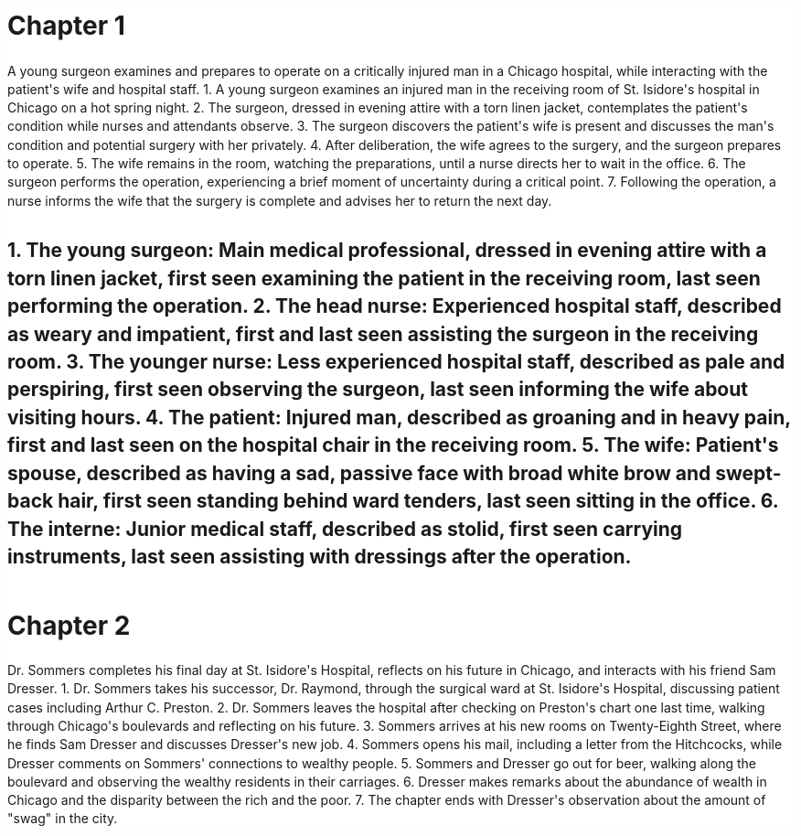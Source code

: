 # Chapter 1
<synopsis>
A young surgeon examines and prepares to operate on a critically injured man in a Chicago hospital, while interacting with the patient's wife and hospital staff.
</synopsis>

<events>
1. A young surgeon examines an injured man in the receiving room of St. Isidore's hospital in Chicago on a hot spring night.
2. The surgeon, dressed in evening attire with a torn linen jacket, contemplates the patient's condition while nurses and attendants observe.
3. The surgeon discovers the patient's wife is present and discusses the man's condition and potential surgery with her privately.
4. After deliberation, the wife agrees to the surgery, and the surgeon prepares to operate.
5. The wife remains in the room, watching the preparations, until a nurse directs her to wait in the office.
6. The surgeon performs the operation, experiencing a brief moment of uncertainty during a critical point.
7. Following the operation, a nurse informs the wife that the surgery is complete and advises her to return the next day.
</events>

<characters>1. The young surgeon: Main medical professional, dressed in evening attire with a torn linen jacket, first seen examining the patient in the receiving room, last seen performing the operation.
2. The head nurse: Experienced hospital staff, described as weary and impatient, first and last seen assisting the surgeon in the receiving room.
3. The younger nurse: Less experienced hospital staff, described as pale and perspiring, first seen observing the surgeon, last seen informing the wife about visiting hours.
4. The patient: Injured man, described as groaning and in heavy pain, first and last seen on the hospital chair in the receiving room.
5. The wife: Patient's spouse, described as having a sad, passive face with broad white brow and swept-back hair, first seen standing behind ward tenders, last seen sitting in the office.
6. The interne: Junior medical staff, described as stolid, first seen carrying instruments, last seen assisting with dressings after the operation.</characters>
----------------
# Chapter 2
<synopsis>
Dr. Sommers completes his final day at St. Isidore's Hospital, reflects on his future in Chicago, and interacts with his friend Sam Dresser.
</synopsis>

<events>
1. Dr. Sommers takes his successor, Dr. Raymond, through the surgical ward at St. Isidore's Hospital, discussing patient cases including Arthur C. Preston.
2. Dr. Sommers leaves the hospital after checking on Preston's chart one last time, walking through Chicago's boulevards and reflecting on his future.
3. Sommers arrives at his new rooms on Twenty-Eighth Street, where he finds Sam Dresser and discusses Dresser's new job.
4. Sommers opens his mail, including a letter from the Hitchcocks, while Dresser comments on Sommers' connections to wealthy people.
5. Sommers and Dresser go out for beer, walking along the boulevard and observing the wealthy residents in their carriages.
6. Dresser makes remarks about the abundance of wealth in Chicago and the disparity between the rich and the poor.
7. The chapter ends with Dresser's observation about the amount of "swag" in the city.
</events>
